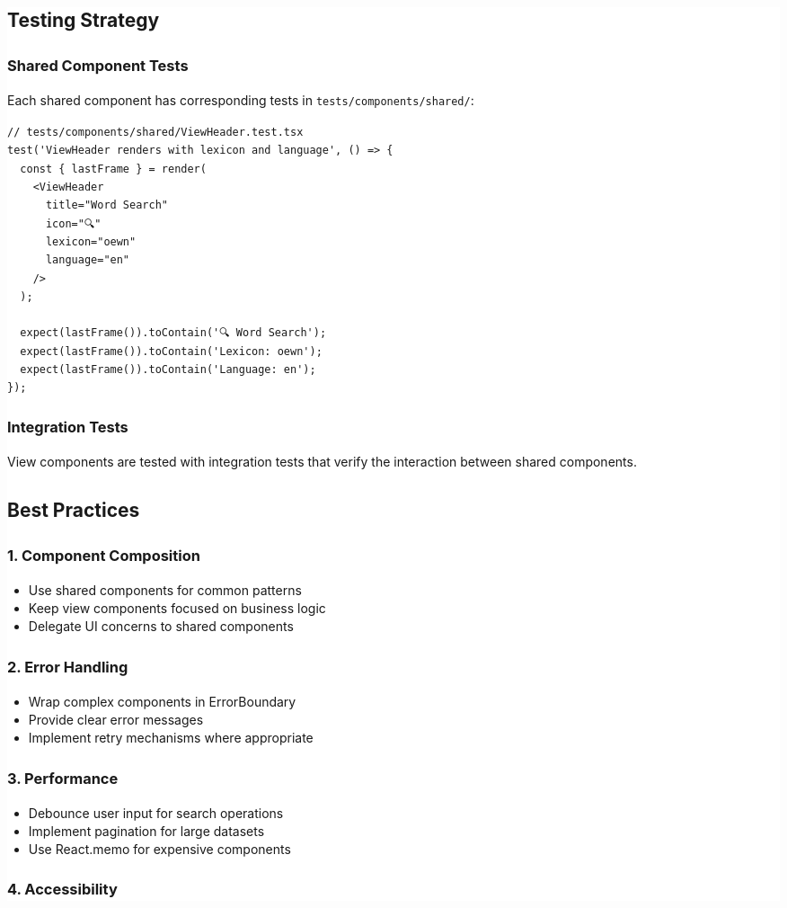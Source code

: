 ## Testing Strategy

### Shared Component Tests

Each shared component has corresponding tests in `tests/components/shared/`:

```tsx
// tests/components/shared/ViewHeader.test.tsx
test('ViewHeader renders with lexicon and language', () => {
  const { lastFrame } = render(
    <ViewHeader 
      title="Word Search"
      icon="🔍"
      lexicon="oewn"
      language="en"
    />
  );

  expect(lastFrame()).toContain('🔍 Word Search');
  expect(lastFrame()).toContain('Lexicon: oewn');
  expect(lastFrame()).toContain('Language: en');
});
```

### Integration Tests

View components are tested with integration tests that verify the interaction between shared components.

## Best Practices

### 1. Component Composition

- Use shared components for common patterns
- Keep view components focused on business logic
- Delegate UI concerns to shared components

### 2. Error Handling

- Wrap complex components in ErrorBoundary
- Provide clear error messages
- Implement retry mechanisms where appropriate

### 3. Performance

- Debounce user input for search operations
- Implement pagination for large datasets
- Use React.memo for expensive components

### 4. Accessibility
